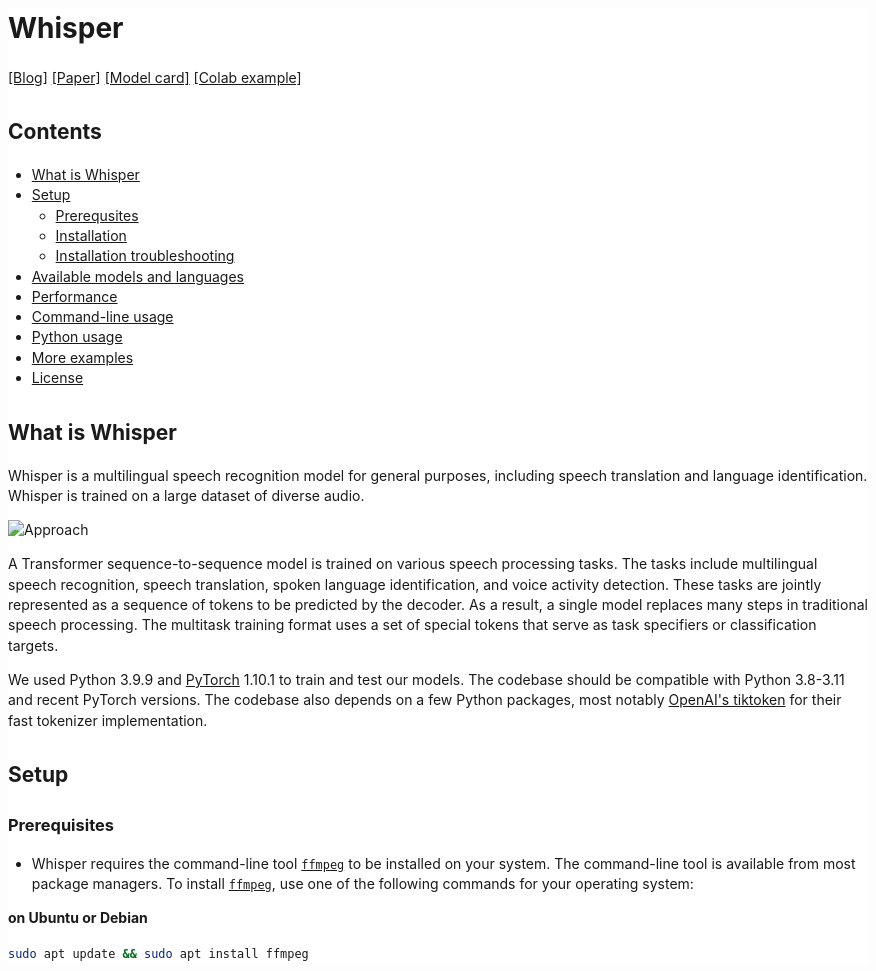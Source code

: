 
# Whisper 

[[Blog]](https://openai.com/blog/whisper)
[[Paper]](https://arxiv.org/abs/2212.04356)
[[Model card]](https://github.com/openai/whisper/blob/main/model-card.md)
[[Colab example]](https://colab.research.google.com/github/openai/whisper/blob/master/notebooks/LibriSpeech.ipynb)

## Contents 

- [What is Whisper](#what-is-whisper)
- [Setup](#setup)
  - [Prerequsites](#prerequisites)
  - [Installation](#installation)
  - [Installation troubleshooting](#installation-troubleshooting)
- [Available models and languages](#available-models-and-languages)
- [Performance](#performance)
- [Command-line usage](#command-line-usage)
- [Python usage](#python-usage)
- [More examples](#more-examples)
- [License](#license)

## What is Whisper

Whisper is a multilingual speech recognition model for general purposes, including speech translation and language identification. Whisper is trained on a large dataset of diverse audio.

![Approach](https://raw.githubusercontent.com/openai/whisper/main/approach.png)

A Transformer sequence-to-sequence model is trained on various speech processing tasks. The tasks include multilingual speech recognition, speech translation, spoken language identification, and voice activity detection. These tasks are jointly represented as a sequence of tokens to be predicted by the decoder. As a result, a single model replaces many steps in traditional speech processing. The multitask training format uses a set of special tokens that serve as task specifiers or classification targets.

We used Python 3.9.9 and [PyTorch](https://pytorch.org/) 1.10.1 to train and test our models. The codebase should be compatible with Python 3.8-3.11 and recent PyTorch versions. The codebase also depends on a few Python packages, most notably [OpenAI's tiktoken](https://github.com/openai/tiktoken) for their fast tokenizer implementation.

## Setup

### Prerequisites

* Whisper requires the command-line tool [`ffmpeg`](https://ffmpeg.org/) to be installed on your system. The command-line tool is available from most package managers. To install [`ffmpeg`](https://ffmpeg.org/), use one of the following commands for your operating system:

**on Ubuntu or Debian**
```bash
sudo apt update && sudo apt install ffmpeg
```
